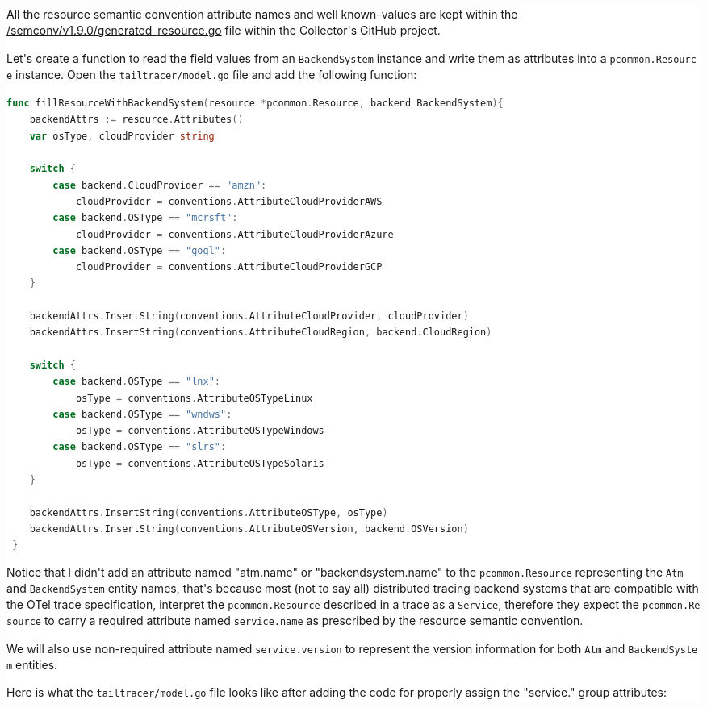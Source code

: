 All the resource semantic convention attribute names and well known-values are
kept within the
[/semconv/v1.9.0/generated_resource.go](https://github.com/open-telemetry/opentelemetry-collector/blob/v0.50.0/semconv/v1.9.0/generated_resource.go)
file within the Collector's GitHub project.

Let's create a function to read the field values from an `BackendSystem`
instance and write them as attributes into a `pcommon.Resource` instance. Open
the `tailtracer/model.go` file and add the following function:

```go
func fillResourceWithBackendSystem(resource *pcommon.Resource, backend BackendSystem){
	backendAttrs := resource.Attributes()
	var osType, cloudProvider string

	switch {
		case backend.CloudProvider == "amzn":
			cloudProvider = conventions.AttributeCloudProviderAWS
		case backend.OSType == "mcrsft":
			cloudProvider = conventions.AttributeCloudProviderAzure
		case backend.OSType == "gogl":
			cloudProvider = conventions.AttributeCloudProviderGCP
	}

	backendAttrs.InsertString(conventions.AttributeCloudProvider, cloudProvider)
	backendAttrs.InsertString(conventions.AttributeCloudRegion, backend.CloudRegion)

	switch {
		case backend.OSType == "lnx":
			osType = conventions.AttributeOSTypeLinux
		case backend.OSType == "wndws":
			osType = conventions.AttributeOSTypeWindows
		case backend.OSType == "slrs":
			osType = conventions.AttributeOSTypeSolaris
	}

	backendAttrs.InsertString(conventions.AttributeOSType, osType)
	backendAttrs.InsertString(conventions.AttributeOSVersion, backend.OSVersion)
 }
```

Notice that I didn't add an attribute named "atm.name" or "backendsystem.name"
to the `pcommon.Resource` representing the `Atm` and `BackendSystem` entity
names, that's because most (not to say all) distributed tracing backend systems
that are compatible with the OTel trace specification, interpret the
`pcommon.Resource` described in a trace as a `Service`, therefore they expect
the `pcommon.Resource` to carry a required attribute named `service.name` as
prescribed by the resource semantic convention.

We will also use non-required attribute named `service.version` to represent the
version information for both `Atm` and `BackendSystem` entities.

Here is what the `tailtracer/model.go` file looks like after adding the code for
properly assign the "service." group attributes:
